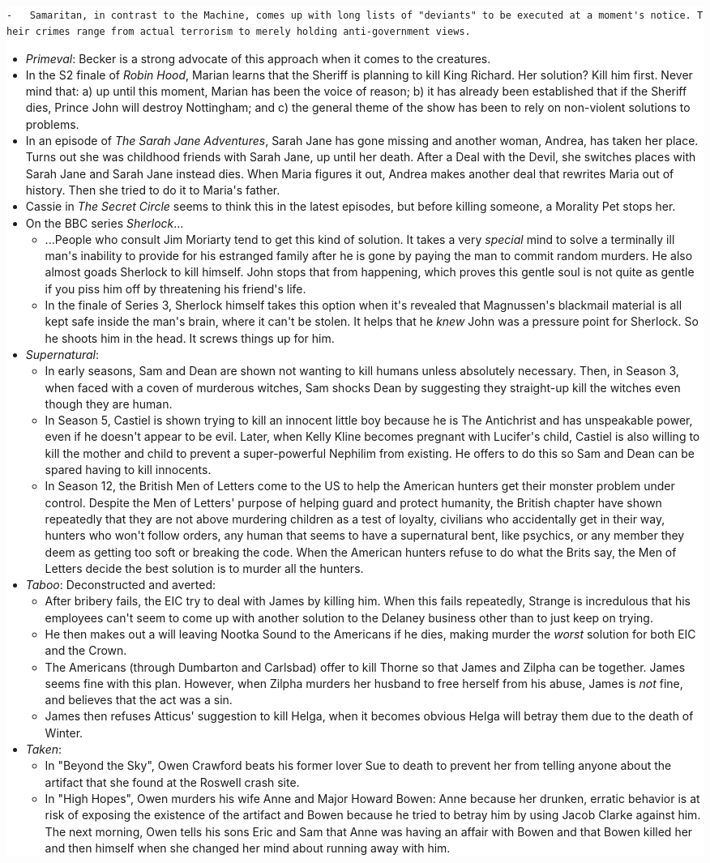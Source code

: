     -   Samaritan, in contrast to the Machine, comes up with long lists of "deviants" to be executed at a moment's notice. Their crimes range from actual terrorism to merely holding anti-government views.
-   _Primeval_: Becker is a strong advocate of this approach when it comes to the creatures.
-   In the S2 finale of _Robin Hood_, Marian learns that the Sheriff is planning to kill King Richard. Her solution? Kill him first. Never mind that: a) up until this moment, Marian has been the voice of reason; b) it has already been established that if the Sheriff dies, Prince John will destroy Nottingham; and c) the general theme of the show has been to rely on non-violent solutions to problems.
-   In an episode of _The Sarah Jane Adventures_, Sarah Jane has gone missing and another woman, Andrea, has taken her place. Turns out she was childhood friends with Sarah Jane, up until her death. After a Deal with the Devil, she switches places with Sarah Jane and Sarah Jane instead dies. When Maria figures it out, Andrea makes another deal that rewrites Maria out of history. Then she tried to do it to Maria's father.
-   Cassie in _The Secret Circle_ seems to think this in the latest episodes, but before killing someone, a Morality Pet stops her.
-   On the BBC series _Sherlock_...
    -   ...People who consult Jim Moriarty tend to get this kind of solution. It takes a very _special_ mind to solve a terminally ill man's inability to provide for his estranged family after he is gone by paying the man to commit random murders. He also almost goads Sherlock to kill himself. John stops that from happening, which proves this gentle soul is not quite as gentle if you piss him off by threatening his friend's life.
    -   In the finale of Series 3, Sherlock himself takes this option when it's revealed that Magnussen's blackmail material is all kept safe inside the man's brain, where it can't be stolen. It helps that he _knew_ John was a pressure point for Sherlock. So he shoots him in the head. It screws things up for him.
-   _Supernatural_:
    -   In early seasons, Sam and Dean are shown not wanting to kill humans unless absolutely necessary. Then, in Season 3, when faced with a coven of murderous witches, Sam shocks Dean by suggesting they straight-up kill the witches even though they are human.
    -   In Season 5, Castiel is shown trying to kill an innocent little boy because he is The Antichrist and has unspeakable power, even if he doesn't appear to be evil. Later, when Kelly Kline becomes pregnant with Lucifer's child, Castiel is also willing to kill the mother and child to prevent a super-powerful Nephilim from existing. He offers to do this so Sam and Dean can be spared having to kill innocents.
    -   In Season 12, the British Men of Letters come to the US to help the American hunters get their monster problem under control. Despite the Men of Letters' purpose of helping guard and protect humanity, the British chapter have shown repeatedly that they are not above murdering children as a test of loyalty, civilians who accidentally get in their way, hunters who won't follow orders, any human that seems to have a supernatural bent, like psychics, or any member they deem as getting too soft or breaking the code. When the American hunters refuse to do what the Brits say, the Men of Letters decide the best solution is to murder all the hunters.
-   _Taboo_: Deconstructed and averted:
    -   After bribery fails, the EIC try to deal with James by killing him. When this fails repeatedly, Strange is incredulous that his employees can't seem to come up with another solution to the Delaney business other than to just keep on trying.
    -   He then makes out a will leaving Nootka Sound to the Americans if he dies, making murder the _worst_ solution for both EIC and the Crown.
    -   The Americans (through Dumbarton and Carlsbad) offer to kill Thorne so that James and Zilpha can be together. James seems fine with this plan. However, when Zilpha murders her husband to free herself from his abuse, James is _not_ fine, and believes that the act was a sin.
    -   James then refuses Atticus' suggestion to kill Helga, when it becomes obvious Helga will betray them due to the death of Winter.
-   _Taken_:
    -   In "Beyond the Sky", Owen Crawford beats his former lover Sue to death to prevent her from telling anyone about the artifact that she found at the Roswell crash site.
    -   In "High Hopes", Owen murders his wife Anne and Major Howard Bowen: Anne because her drunken, erratic behavior is at risk of exposing the existence of the artifact and Bowen because he tried to betray him by using Jacob Clarke against him. The next morning, Owen tells his sons Eric and Sam that Anne was having an affair with Bowen and that Bowen killed her and then himself when she changed her mind about running away with him.
